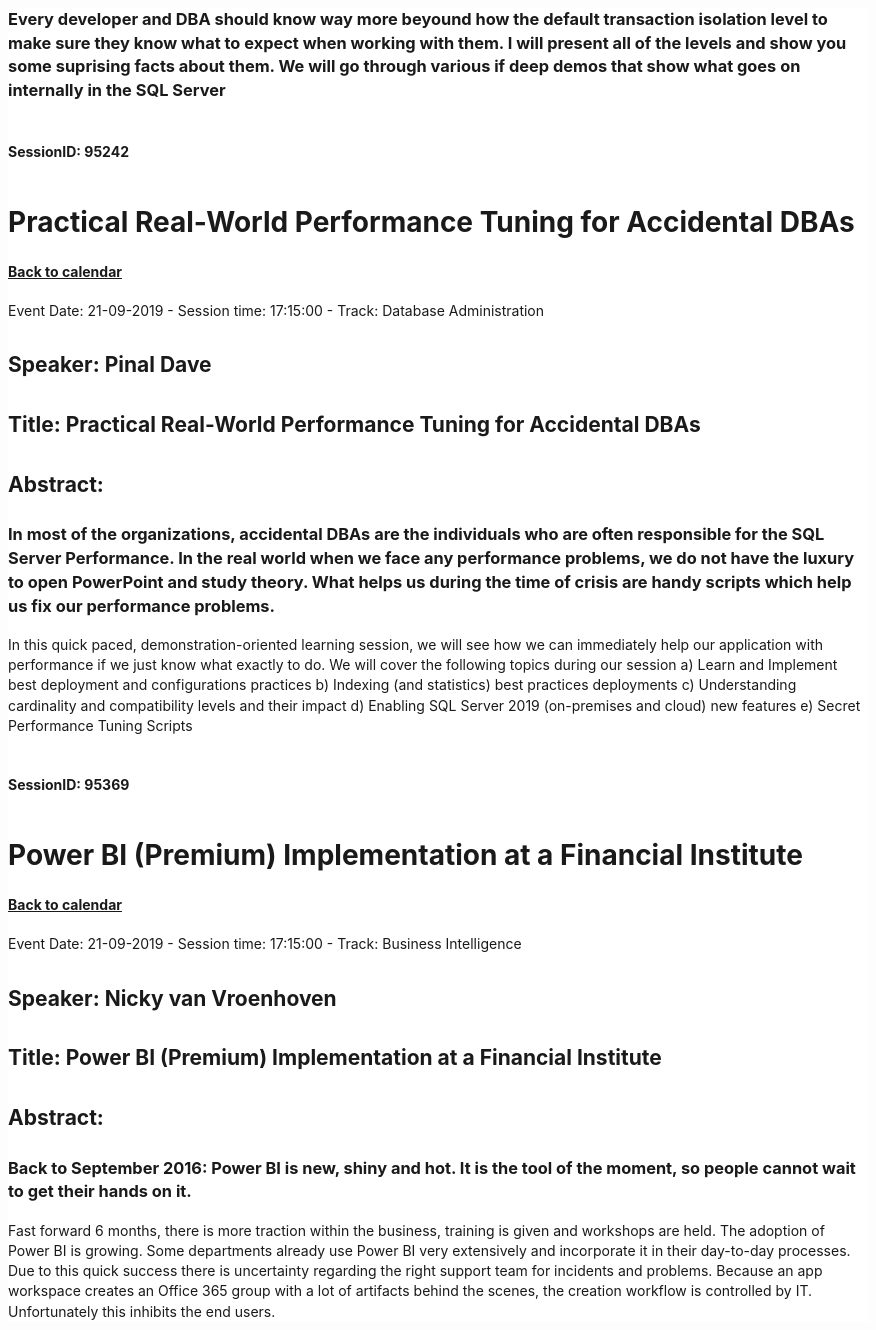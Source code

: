 ### Every developer and DBA should know way more beyound how the default transaction isolation level to make sure they know what to expect when working with them. I will present all of the levels and show you some suprising facts about them. We will go through various if deep demos that show what goes on internally in the SQL Server
#  
#### SessionID: 95242
# Practical Real-World Performance Tuning for Accidental DBAs
#### [Back to calendar](#nr-889)
Event Date: 21-09-2019 - Session time: 17:15:00 - Track: Database Administration
## Speaker: Pinal Dave
## Title: Practical Real-World Performance Tuning for Accidental DBAs
## Abstract:
### In most of the organizations, accidental DBAs are the individuals who are often responsible for the SQL Server Performance. In the real world when we face any performance problems, we do not have the luxury to open PowerPoint and study theory. What helps us during the time of crisis are handy scripts which help us fix our performance problems.
In this quick paced, demonstration-oriented learning session, we will see how we can immediately help our application with performance if we just know what exactly to do.
We will cover the following topics during our session 
a) Learn and Implement best deployment and configurations practices
b) Indexing (and statistics) best practices deployments
c) Understanding cardinality and compatibility levels and their impact
d) Enabling SQL Server 2019 (on-premises and cloud) new features
e) Secret Performance Tuning Scripts
#  
#### SessionID: 95369
# Power BI (Premium) Implementation at a Financial Institute
#### [Back to calendar](#nr-889)
Event Date: 21-09-2019 - Session time: 17:15:00 - Track: Business Intelligence
## Speaker: Nicky van Vroenhoven
## Title: Power BI (Premium) Implementation at a Financial Institute
## Abstract:
### Back to September 2016: Power BI is new, shiny and hot. It is the tool of the moment, so people cannot wait to get their hands on it.
Fast forward 6 months, there is more traction within the business, training is given and workshops are held. The adoption of Power BI is growing. Some departments already use Power BI very extensively and incorporate it in their day-to-day processes. Due to this quick success there is uncertainty regarding the right support team for incidents and problems.
Because an app workspace creates an Office 365 group with a lot of artifacts behind the scenes, the creation workflow is controlled by IT. Unfortunately this inhibits the end users.